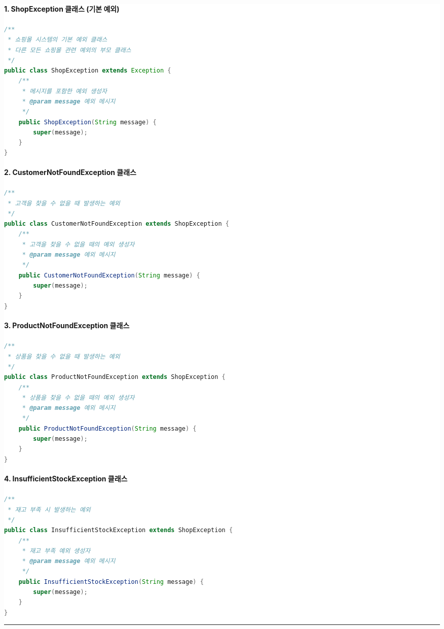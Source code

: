 #### 1. ShopException 클래스 (기본 예외)
```java
/**
 * 쇼핑몰 시스템의 기본 예외 클래스
 * 다른 모든 쇼핑몰 관련 예외의 부모 클래스
 */
public class ShopException extends Exception {
    /**
     * 메시지를 포함한 예외 생성자
     * @param message 예외 메시지
     */
    public ShopException(String message) {
        super(message);
    }
}
```

#### 2. CustomerNotFoundException 클래스
```java
/**
 * 고객을 찾을 수 없을 때 발생하는 예외
 */
public class CustomerNotFoundException extends ShopException {
    /**
     * 고객을 찾을 수 없을 때의 예외 생성자
     * @param message 예외 메시지
     */
    public CustomerNotFoundException(String message) {
        super(message);
    }
}
```

#### 3. ProductNotFoundException 클래스
```java
/**
 * 상품을 찾을 수 없을 때 발생하는 예외
 */
public class ProductNotFoundException extends ShopException {
    /**
     * 상품을 찾을 수 없을 때의 예외 생성자
     * @param message 예외 메시지
     */
    public ProductNotFoundException(String message) {
        super(message);
    }
}
```

#### 4. InsufficientStockException 클래스
```java
/**
 * 재고 부족 시 발생하는 예외
 */
public class InsufficientStockException extends ShopException {
    /**
     * 재고 부족 예외 생성자
     * @param message 예외 메시지
     */
    public InsufficientStockException(String message) {
        super(message);
    }
}
```

---